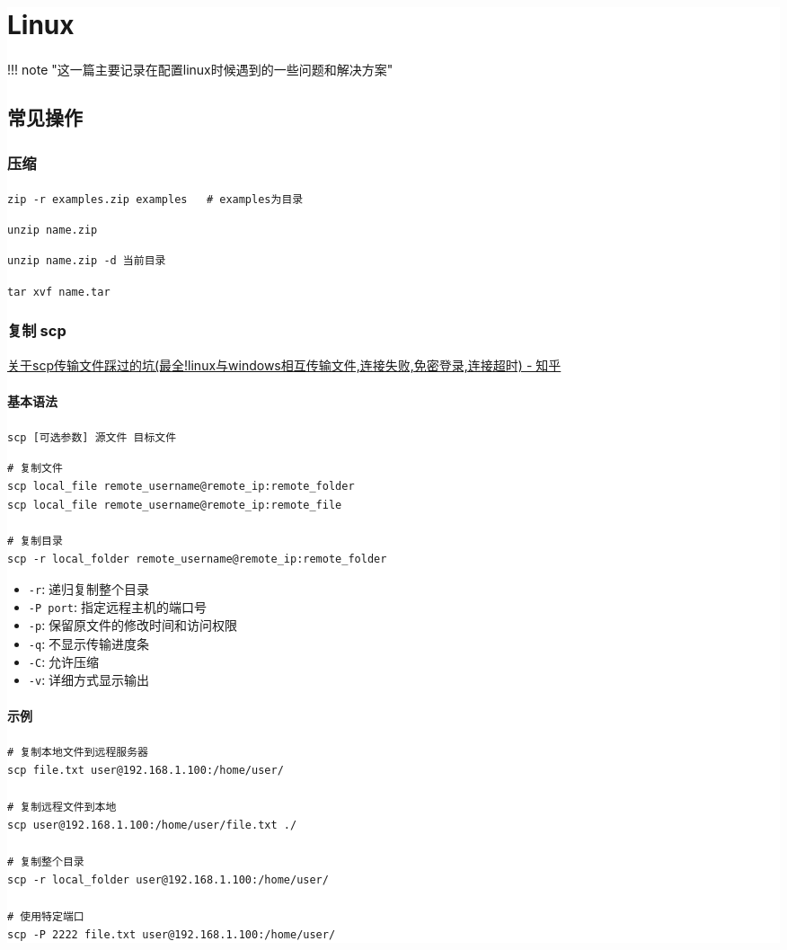 # Linux

!!! note "这一篇主要记录在配置linux时候遇到的一些问题和解决方案"


## 常见操作


### 压缩
```shell title="递归压缩"
zip -r examples.zip examples   # examples为目录
```

```shell title="解压缩"
unzip name.zip
```

```shell title="目录路径来指明压缩包所在的位置"
unzip name.zip -d 当前目录
```

```shell title="如果是压缩包是.tar后缀"
tar xvf name.tar 
```


### 复制 scp

[关于scp传输文件踩过的坑(最全!linux与windows相互传输文件,连接失败,免密登录,连接超时) - 知乎](https://zhuanlan.zhihu.com/p/542926236)


#### 基本语法

```shell
scp [可选参数] 源文件 目标文件
```


```shell
# 复制文件
scp local_file remote_username@remote_ip:remote_folder
scp local_file remote_username@remote_ip:remote_file

# 复制目录
scp -r local_folder remote_username@remote_ip:remote_folder
```


- `-r`: 递归复制整个目录
- `-P port`: 指定远程主机的端口号
- `-p`: 保留原文件的修改时间和访问权限
- `-q`: 不显示传输进度条
- `-C`: 允许压缩
- `-v`: 详细方式显示输出

#### 示例
```shell
# 复制本地文件到远程服务器
scp file.txt user@192.168.1.100:/home/user/

# 复制远程文件到本地
scp user@192.168.1.100:/home/user/file.txt ./

# 复制整个目录
scp -r local_folder user@192.168.1.100:/home/user/

# 使用特定端口
scp -P 2222 file.txt user@192.168.1.100:/home/user/
```
